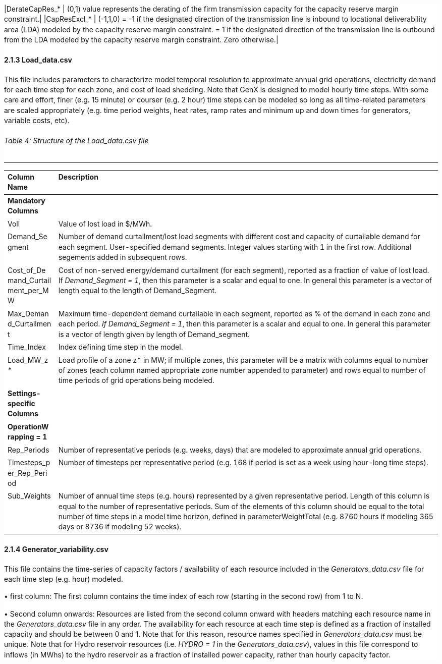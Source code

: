 |DerateCapRes\_* | (0,1) value represents the derating of the firm transmission capacity for the capacity reserve margin constraint.|
|CapResExcl\_* | (-1,1,0) = -1 if the designated direction of the transmission line is inbound to locational deliverability area (LDA) modeled by the capacity reserve margin constraint. = 1 if the designated direction of the transmission line is outbound from the LDA modeled by the capacity reserve margin constraint. Zero otherwise.|



#### 2.1.3 Load\_data.csv

This file includes parameters to characterize model temporal resolution to approximate annual grid operations, electricity demand for each time step for each zone, and cost of load shedding. Note that GenX is designed to model hourly time steps. With some care and effort, finer (e.g. 15 minute) or courser (e.g. 2 hour) time steps can be modeled so long as all time-related parameters are scaled appropriately (e.g. time period weights, heat rates, ramp rates and minimum up and down times for generators, variable costs, etc). 

###### Table 4: Structure of the Load\_data.csv file
---
|**Column Name** | **Description**|
| :------------ | :-----------|
|**Mandatory Columns**|
|Voll |Value of lost load in $/MWh.|
|Demand\_Segment |Number of demand curtailment/lost load segments with different cost and capacity of curtailable demand for each segment. User-specified demand segments. Integer values starting with 1 in the first row. Additional segements added in subsequent rows.|
|Cost\_of\_Demand\_Curtailment\_per\_MW |Cost of non-served energy/demand curtailment (for each segment), reported as a fraction of value of lost load. If *Demand\_Segment = 1*, then this parameter is a scalar and equal to one. In general this parameter is a vector of length equal to the length of Demand\_Segment.|
|Max\_Demand\_Curtailment| Maximum time-dependent demand curtailable in each segment, reported as % of the demand in each zone and each period. *If Demand\_Segment = 1*, then this parameter is a scalar and equal to one. In general this parameter is a vector of length given by length of Demand\_segment.|
|Time\_Index |Index defining time step in the model.|
|Load\_MW\_z* |Load profile of a zone z* in MW; if multiple zones, this parameter will be a matrix with columns equal to number of zones (each column named appropriate zone number appended to parameter) and rows equal to number of time periods of grid operations being modeled.|
|**Settings-specific Columns**|
|**OperationWrapping = 1**|
|Rep\_Periods |Number of representative periods (e.g. weeks, days) that are modeled to approximate annual grid operations.|
|Timesteps\_per\_Rep\_Period |Number of timesteps per representative period (e.g. 168 if period is set as a week using hour-long time steps).|
|Sub\_Weights |Number of annual time steps (e.g. hours) represented by a given representative period. Length of this column is equal to the number of representative periods. Sum of the elements of this column should be equal to the total number of time steps in a model time horizon, defined in parameterWeightTotal (e.g. 8760 hours if modeling 365 days or 8736 if modeling 52 weeks).|



#### 2.1.4 Generator\_variability.csv

This file contains the time-series of capacity factors / availability of each resource included in the *Generators\_data.csv* file for each time step (e.g. hour) modeled.

• first column: The first column contains the time index of each row (starting in the second row) from 1 to N.

• Second column onwards: Resources are listed from the second column onward with headers matching each resource name in the *Generators\_data.csv* file in any order. The availability for each resource at each time step is defined as a fraction of installed capacity and should be between 0 and 1. Note that for this reason, resource names specified in *Generators\_data.csv* must be unique. Note that for Hydro reservoir resources (i.e. *HYDRO = 1* in the *Generators\_data.csv*), values in this file correspond to inflows (in MWhs) to the hydro reservoir as a fraction of installed power capacity, rather than hourly capacity factor.
